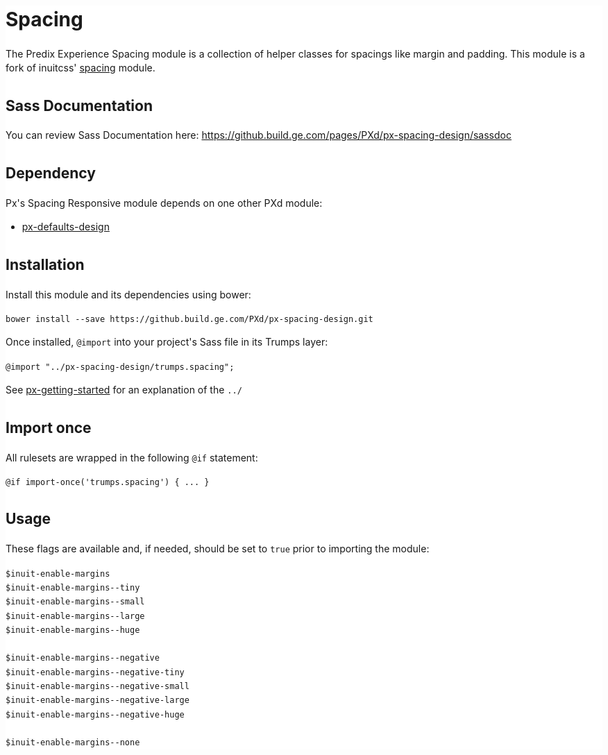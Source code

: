 # Spacing

The Predix Experience Spacing module is a collection of helper classes for spacings like margin and padding. This module is a fork of inuitcss' [spacing](https://github.com/inuitcss/trumps.spacing) module.

## Sass Documentation

You can review Sass Documentation here: https://github.build.ge.com/pages/PXd/px-spacing-design/sassdoc

## Dependency

Px's Spacing Responsive module depends on one other PXd module:

* [px-defaults-design](https://github.build.ge.com/PXd/px-defaults-design)

## Installation

Install this module and its dependencies using bower:

    bower install --save https://github.build.ge.com/PXd/px-spacing-design.git

Once installed, `@import` into your project's Sass file in its Trumps layer:

    @import "../px-spacing-design/trumps.spacing";

See [px-getting-started](https://github.build.ge.com/PXd/px-getting-started#a-note-about-relative-import-paths) for an explanation of the `../`

## Import once

All rulesets are wrapped in the following `@if` statement:

    @if import-once('trumps.spacing') { ... }

## Usage

These flags are available and, if needed, should be set to `true` prior to importing the module:

    $inuit-enable-margins
    $inuit-enable-margins--tiny
    $inuit-enable-margins--small
    $inuit-enable-margins--large
    $inuit-enable-margins--huge
    
    $inuit-enable-margins--negative
    $inuit-enable-margins--negative-tiny
    $inuit-enable-margins--negative-small
    $inuit-enable-margins--negative-large
    $inuit-enable-margins--negative-huge
    
    $inuit-enable-margins--none
    